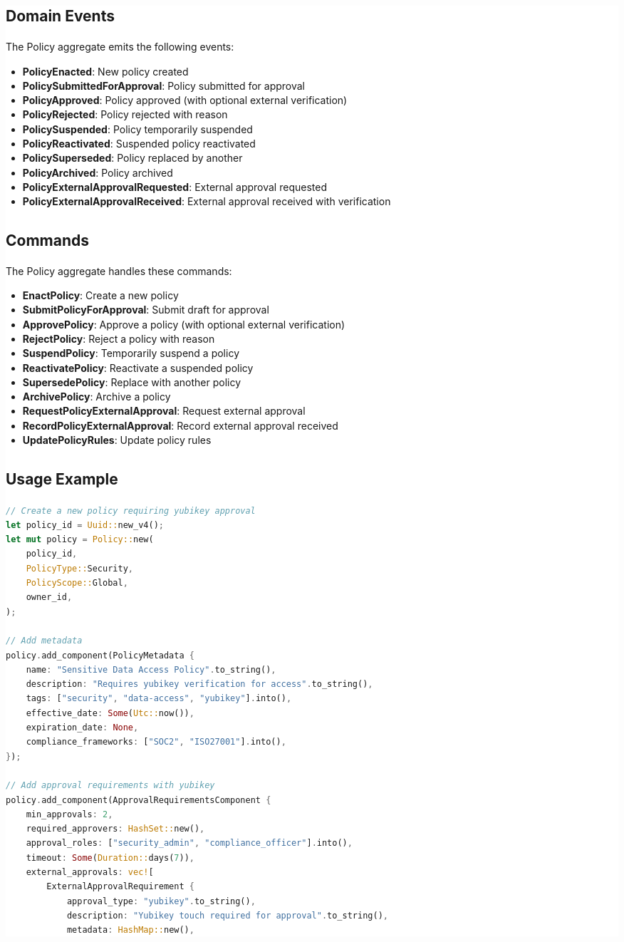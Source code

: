 ## Domain Events

The Policy aggregate emits the following events:

- **PolicyEnacted**: New policy created
- **PolicySubmittedForApproval**: Policy submitted for approval
- **PolicyApproved**: Policy approved (with optional external verification)
- **PolicyRejected**: Policy rejected with reason
- **PolicySuspended**: Policy temporarily suspended
- **PolicyReactivated**: Suspended policy reactivated
- **PolicySuperseded**: Policy replaced by another
- **PolicyArchived**: Policy archived
- **PolicyExternalApprovalRequested**: External approval requested
- **PolicyExternalApprovalReceived**: External approval received with verification

## Commands

The Policy aggregate handles these commands:

- **EnactPolicy**: Create a new policy
- **SubmitPolicyForApproval**: Submit draft for approval
- **ApprovePolicy**: Approve a policy (with optional external verification)
- **RejectPolicy**: Reject a policy with reason
- **SuspendPolicy**: Temporarily suspend a policy
- **ReactivatePolicy**: Reactivate a suspended policy
- **SupersedePolicy**: Replace with another policy
- **ArchivePolicy**: Archive a policy
- **RequestPolicyExternalApproval**: Request external approval
- **RecordPolicyExternalApproval**: Record external approval received
- **UpdatePolicyRules**: Update policy rules

## Usage Example

```rust
// Create a new policy requiring yubikey approval
let policy_id = Uuid::new_v4();
let mut policy = Policy::new(
    policy_id,
    PolicyType::Security,
    PolicyScope::Global,
    owner_id,
);

// Add metadata
policy.add_component(PolicyMetadata {
    name: "Sensitive Data Access Policy".to_string(),
    description: "Requires yubikey verification for access".to_string(),
    tags: ["security", "data-access", "yubikey"].into(),
    effective_date: Some(Utc::now()),
    expiration_date: None,
    compliance_frameworks: ["SOC2", "ISO27001"].into(),
});

// Add approval requirements with yubikey
policy.add_component(ApprovalRequirementsComponent {
    min_approvals: 2,
    required_approvers: HashSet::new(),
    approval_roles: ["security_admin", "compliance_officer"].into(),
    timeout: Some(Duration::days(7)),
    external_approvals: vec![
        ExternalApprovalRequirement {
            approval_type: "yubikey".to_string(),
            description: "Yubikey touch required for approval".to_string(),
            metadata: HashMap::new(),
```